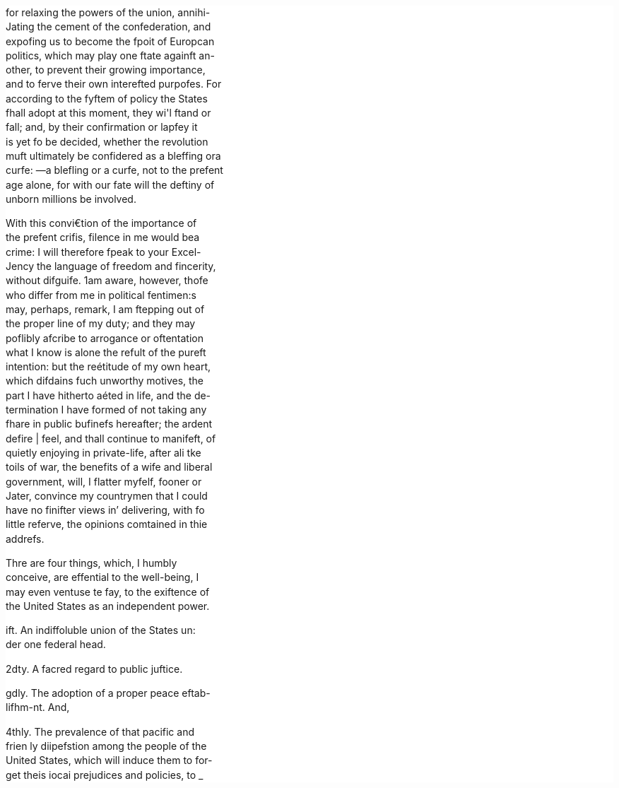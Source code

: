 for relaxing the powers of the union, annihi-  
Jating the cement of the confederation, and  
expofing us to become the fpoit of Europcan  
politics, which may play one ftate againft an-  
other, to prevent their growing importance,  
and to ferve their own interefted purpofes. For  
according to the fyftem of policy the States  
fhall adopt at this moment, they wi&#x27;l ftand or  
fall; and, by their confirmation or lapfey it  
is yet fo be decided, whether the revolution  
muft ultimately be confidered as a bleffing ora  
curfe: —a blefling or a curfe, not to the prefent  
age alone, for with our fate will the deftiny of  
unborn millions be involved.  
  
With this convi€tion of the importance of  
the prefent crifis, filence in me would bea  
crime: I will therefore fpeak to your Excel-  
Jency the language of freedom and fincerity,  
without difguife. 1am aware, however, thofe  
who differ from me in political fentimen:s  
may, perhaps, remark, I am ftepping out of  
the proper line of my duty; and they may  
poflibly afcribe to arrogance or oftentation  
what I know is alone the refult of the pureft  
intention: but the reétitude of my own heart,  
which difdains fuch unworthy motives, the  
part I have hitherto aéted in life, and the de-  
termination I have formed of not taking any  
fhare in public bufinefs hereafter; the ardent  
defire | feel, and thall continue to manifeft, of  
quietly enjoying in private-life, after ali tke  
toils of war, the benefits of a wife and liberal  
government, will, I flatter myfelf, fooner or  
Jater, convince my countrymen that I could  
have no finifter views in’ delivering, with fo  
little referve, the opinions comtained in thie  
addrefs.  
  
Thre are four things, which, I humbly  
conceive, are effential to the well-being, I  
may even ventuse te fay, to the exiftence of  
the United States as an independent power.  
  
ift. An indiffoluble union of the States un:  
der one federal head.  
  
2dty. A facred regard to public juftice.  
  
gdly. The adoption of a proper peace eftab-  
lifhm-nt. And,  
  
4thly. The prevalence of that pacific and  
frien ly diipefstion among the people of the  
United States, which will induce them to for-  
get theis iocai prejudices and policies, to _  
  